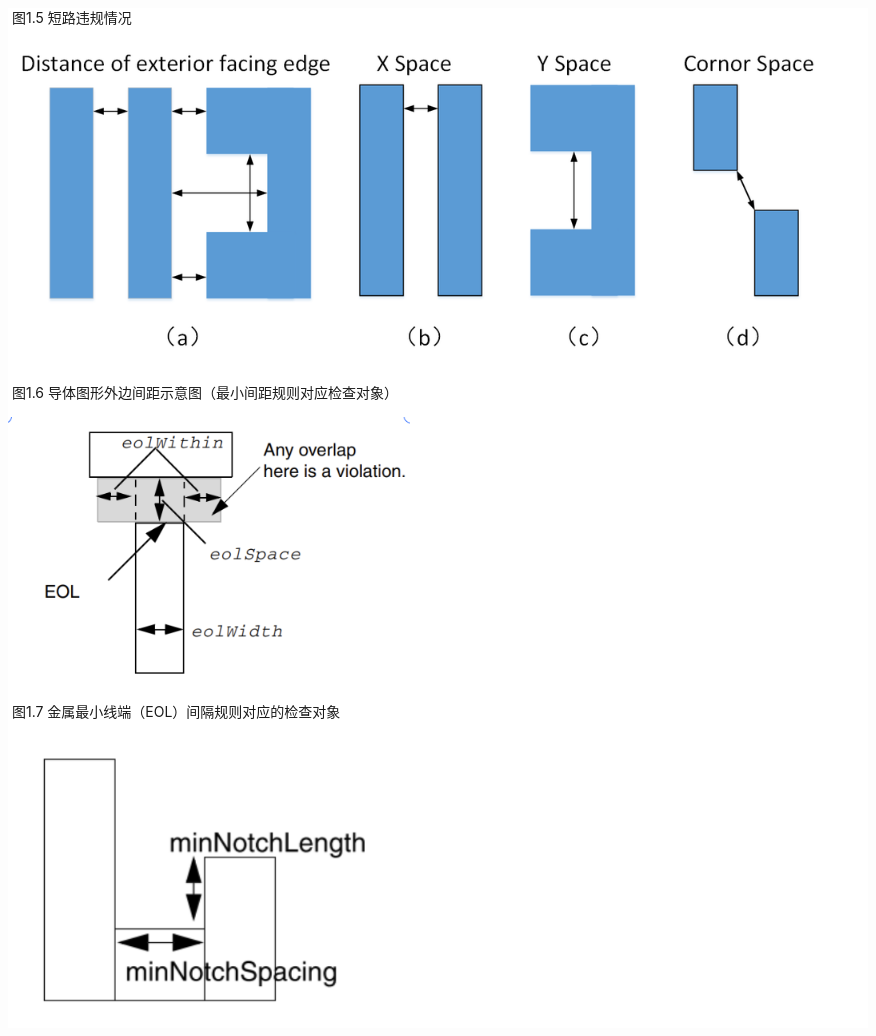 ​                                               图1.5 短路违规情况

<img src="图片/图1.2.png" style="zoom:80%;" />

​                                               图1.6 导体图形外边间距示意图（最小间距规则对应检查对象）

<img src="图片/EOL.png" style="zoom:80%;" />

​                                               图1.7  金属最小线端（EOL）间隔规则对应的检查对象

<img src="图片/notch.png" style="zoom:80%;" />
